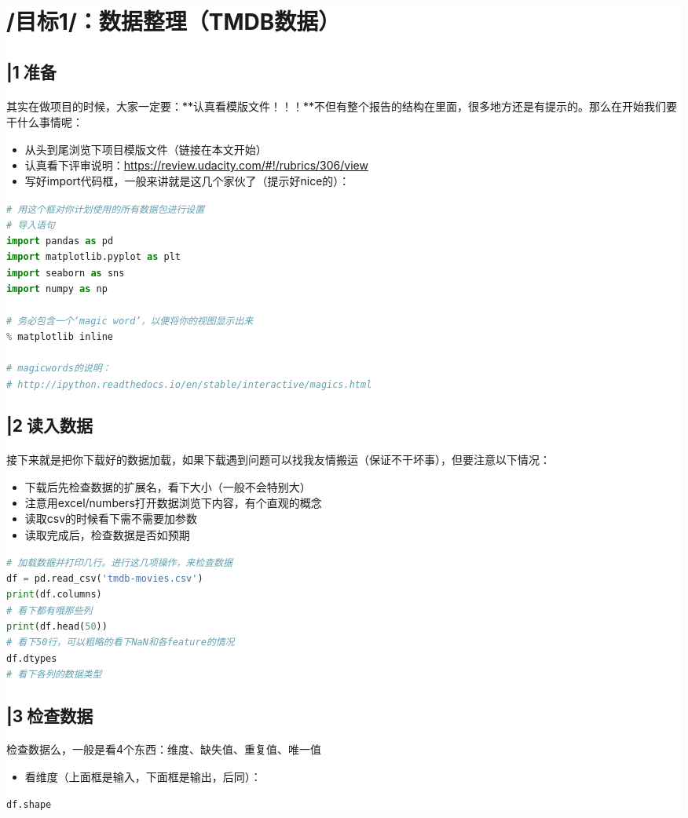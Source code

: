 # /目标1/：数据整理（TMDB数据）

## |1 准备

其实在做项目的时候，大家一定要：**认真看模版文件！！！**不但有整个报告的结构在里面，很多地方还是有提示的。那么在开始我们要干什么事情呢：
- 从头到尾浏览下项目模版文件（链接在本文开始）
- 认真看下评审说明：https://review.udacity.com/#!/rubrics/306/view
- 写好import代码框，一般来讲就是这几个家伙了（提示好nice的）：

```python
# 用这个框对你计划使用的所有数据包进行设置
# 导入语句
import pandas as pd
import matplotlib.pyplot as plt
import seaborn as sns
import numpy as np

# 务必包含一个‘magic word’，以便将你的视图显示出来
% matplotlib inline

# magicwords的说明：
# http://ipython.readthedocs.io/en/stable/interactive/magics.html
```

## |2 读入数据

接下来就是把你下载好的数据加载，如果下载遇到问题可以找我友情搬运（保证不干坏事），但要注意以下情况：

- 下载后先检查数据的扩展名，看下大小（一般不会特别大）
- 注意用excel/numbers打开数据浏览下内容，有个直观的概念
- 读取csv的时候看下需不需要加参数
- 读取完成后，检查数据是否如预期

```python
# 加载数据并打印几行。进行这几项操作，来检查数据
df = pd.read_csv('tmdb-movies.csv')
print(df.columns)
# 看下都有哦那些列
print(df.head(50))
# 看下50行，可以粗略的看下NaN和各feature的情况
df.dtypes
# 看下各列的数据类型
```

## |3 检查数据

检查数据么，一般是看4个东西：维度、缺失值、重复值、唯一值
- 看维度（上面框是输入，下面框是输出，后同）：

```python
df.shape
```
